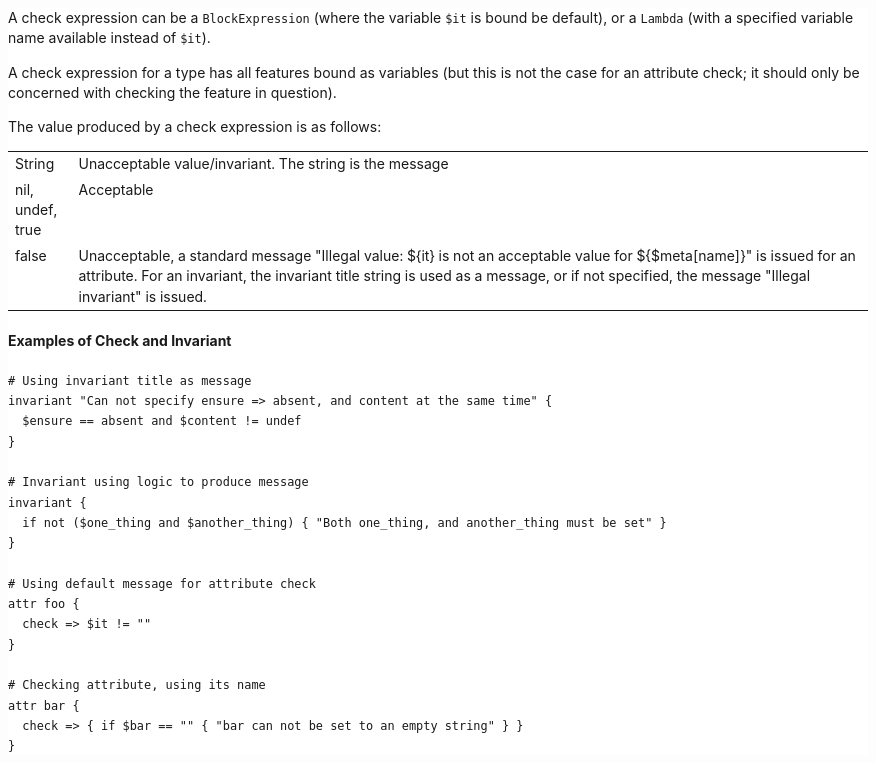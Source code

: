 A check expression can be a `BlockExpression` (where the variable `$it` is bound be default), or a `Lambda`
(with a specified variable name available instead of `$it`).

A check expression for a type has all features bound as variables (but this is not the case for an attribute check; it should
only be concerned with checking the feature in question).

The value produced by a check expression is as follows:
<table>
<tr>
  <td>String</td>
  <td>Unacceptable value/invariant. The string is the message</td>
</tr>
<tr>
  <td>nil, undef, true</td>
  <td>Acceptable</td>
</tr>
<tr>
  <td>false</td>
  <td>Unacceptable, a standard message "Illegal value: ${it} is not an acceptable value for ${$meta[name]}"
      is issued for an attribute. For an invariant, the invariant title string is used as a message, or if not
      specified, the message "Illegal invariant" is issued.
  </td>
</tr>
</table>

#### Examples of Check and Invariant

    # Using invariant title as message
    invariant "Can not specify ensure => absent, and content at the same time" {
      $ensure == absent and $content != undef
    }
    
    # Invariant using logic to produce message
    invariant {
      if not ($one_thing and $another_thing) { "Both one_thing, and another_thing must be set" }
    }
    
    # Using default message for attribute check
    attr foo {
      check => $it != ""
    }
    
    # Checking attribute, using its name
    attr bar {
      check => { if $bar == "" { "bar can not be set to an empty string" } }
    }
